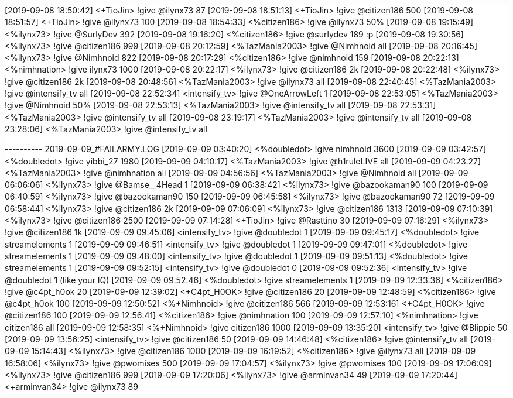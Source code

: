 [2019-09-08 18:50:42] <+TioJin> !give @ilynx73 87
[2019-09-08 18:51:13] <+TioJin> !give @citizen186 500
[2019-09-08 18:51:57] <+TioJin> !give @ilynx73 100
[2019-09-08 18:54:33] <%citizen186> !give @ilynx73 50%
[2019-09-08 19:15:49] <%ilynx73> !give @SurlyDev 392
[2019-09-08 19:16:20] <%citizen186> !give @surlydev 189 :p
[2019-09-08 19:30:56] <%ilynx73> !give @citizen186 999
[2019-09-08 20:12:59] <%TazMania2003> !give @Nimhnoid all
[2019-09-08 20:16:45] <%ilynx73> !give @Nimhnoid 822
[2019-09-08 20:17:29] <%citizen186> !give @nimhnoid 159
[2019-09-08 20:22:13] <%nimhnation> !give ilynx73 1000
[2019-09-08 20:22:17] <%ilynx73> !give @citizen186 2k
[2019-09-08 20:22:48] <%ilynx73> !give @citizen186 2k
[2019-09-08 20:48:56] <%TazMania2003> !give @ilynx73 all
[2019-09-08 22:40:45] <%TazMania2003> !give @intensify_tv all
[2019-09-08 22:52:34] <intensify_tv> !give @OneArrowLeft 1
[2019-09-08 22:53:05] <%TazMania2003> !give @Nimhnoid 50%
[2019-09-08 22:53:13] <%TazMania2003> !give @intensify_tv all
[2019-09-08 22:53:31] <%TazMania2003> !give @intensify_tv all
[2019-09-08 23:19:17] <%TazMania2003> !give @intensify_tv all
[2019-09-08 23:28:06] <%TazMania2003> !give @intensify_tv all

---------- 2019-09-09_#FAILARMY.LOG
[2019-09-09 03:40:20] <%doubledot> !give nimhnoid 3600
[2019-09-09 03:42:57] <%doubledot> !give yibbi_27 1980
[2019-09-09 04:10:17] <%TazMania2003> !give @h1ruleLIVE all
[2019-09-09 04:23:27] <%TazMania2003> !give @nimhnation all
[2019-09-09 04:56:56] <%TazMania2003> !give @Nimhnoid all
[2019-09-09 06:06:06] <%ilynx73> !give @Bamse__4Head 1
[2019-09-09 06:38:42] <%ilynx73> !give @bazookaman90 100
[2019-09-09 06:40:59] <%ilynx73> !give @bazookaman90 150
[2019-09-09 06:45:58] <%ilynx73> !give @bazookaman90 72
[2019-09-09 06:58:44] <%ilynx73> !give @citizen186 2k
[2019-09-09 07:06:09] <%ilynx73> !give @citizen186 1313
[2019-09-09 07:10:39] <%ilynx73> !give @citizen186 2500
[2019-09-09 07:14:28] <+TioJin> !give @Rasttino 30
[2019-09-09 07:16:29] <%ilynx73> !give @citizen186 1k
[2019-09-09 09:45:06] <intensify_tv> !give @doubledot 1
[2019-09-09 09:45:17] <%doubledot> !give streamelements 1
[2019-09-09 09:46:51] <intensify_tv> !give @doubledot 1
[2019-09-09 09:47:01] <%doubledot> !give streamelements 1
[2019-09-09 09:48:00] <intensify_tv> !give @doubledot 1
[2019-09-09 09:51:13] <%doubledot> !give streamelements 1
[2019-09-09 09:52:15] <intensify_tv> !give @doubledot 0
[2019-09-09 09:52:36] <intensify_tv> !give @doubledot 1 (like your IQ)
[2019-09-09 09:52:46] <%doubledot> !give streamelements 1
[2019-09-09 12:33:36] <%citizen186> !give @c4pt_h0ok 20
[2019-09-09 12:39:02] <+C4pt_H0OK> !give @citizen186 20
[2019-09-09 12:48:59] <%citizen186> !give @c4pt_h0ok 100
[2019-09-09 12:50:52] <%+Nimhnoid> !give @citizen186 566
[2019-09-09 12:53:16] <+C4pt_H0OK> !give @citizen186 100
[2019-09-09 12:56:41] <%citizen186> !give @nimhnation 100
[2019-09-09 12:57:10] <%nimhnation> !give citizen186 all
[2019-09-09 12:58:35] <%+Nimhnoid> !give citizen186 1000
[2019-09-09 13:35:20] <intensify_tv> !give @Blippie 50
[2019-09-09 13:56:25] <intensify_tv> !give @citizen186 50
[2019-09-09 14:46:48] <%citizen186> !give @intensify_tv all
[2019-09-09 15:14:43] <%ilynx73> !give @citizen186 1000
[2019-09-09 16:19:52] <%citizen186> !give @ilynx73 all
[2019-09-09 16:58:06] <%ilynx73> !give @pwomises 500
[2019-09-09 17:04:57] <%ilynx73> !give @pwomises 100
[2019-09-09 17:06:09] <%ilynx73> !give @citizen186 999
[2019-09-09 17:20:06] <%ilynx73> !give @arminvan34 49
[2019-09-09 17:20:44] <+arminvan34> !give @ilynx73 89
